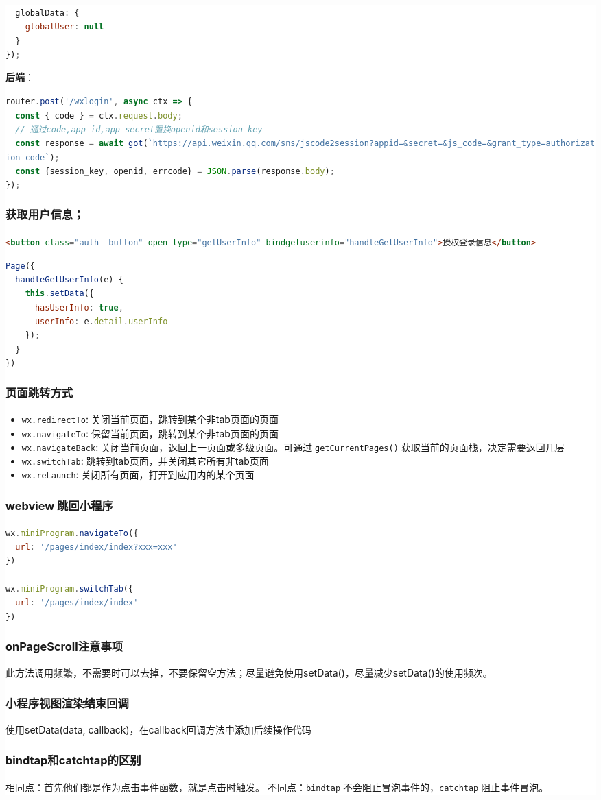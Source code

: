 ```js
  globalData: {
    globalUser: null
  }
});
```

**后端**：

```js
router.post('/wxlogin', async ctx => {
  const { code } = ctx.request.body;
  // 通过code,app_id,app_secret置换openid和session_key
  const response = await got(`https://api.weixin.qq.com/sns/jscode2session?appid=&secret=&js_code=&grant_type=authorization_code`);
  const {session_key, openid, errcode} = JSON.parse(response.body);
});
```

### 获取用户信息；

```html
<button class="auth__button" open-type="getUserInfo" bindgetuserinfo="handleGetUserInfo">授权登录信息</button>
```

```js
Page({
  handleGetUserInfo(e) {
    this.setData({
      hasUserInfo: true,
      userInfo: e.detail.userInfo
    });
  }
})
```

### 页面跳转方式

- `wx.redirectTo`: 关闭当前页面，跳转到某个非tab页面的页面
- `wx.navigateTo`: 保留当前页面，跳转到某个非tab页面的页面
- `wx.navigateBack`: 关闭当前页面，返回上一页面或多级页面。可通过 `getCurrentPages()` 获取当前的页面栈，决定需要返回几层
- `wx.switchTab`: 跳转到tab页面，并关闭其它所有非tab页面
- `wx.reLaunch`: 关闭所有页面，打开到应用内的某个页面

### webview 跳回小程序

```js
wx.miniProgram.navigateTo({
  url: '/pages/index/index?xxx=xxx'
})

wx.miniProgram.switchTab({
  url: '/pages/index/index'
})
```

### onPageScroll注意事项

此方法调用频繁，不需要时可以去掉，不要保留空方法；尽量避免使用setData()，尽量减少setData()的使用频次。

### 小程序视图渲染结束回调

使用setData(data, callback)，在callback回调方法中添加后续操作代码

### bindtap和catchtap的区别

相同点：首先他们都是作为点击事件函数，就是点击时触发。
不同点：`bindtap` 不会阻止冒泡事件的，`catchtap` 阻止事件冒泡。